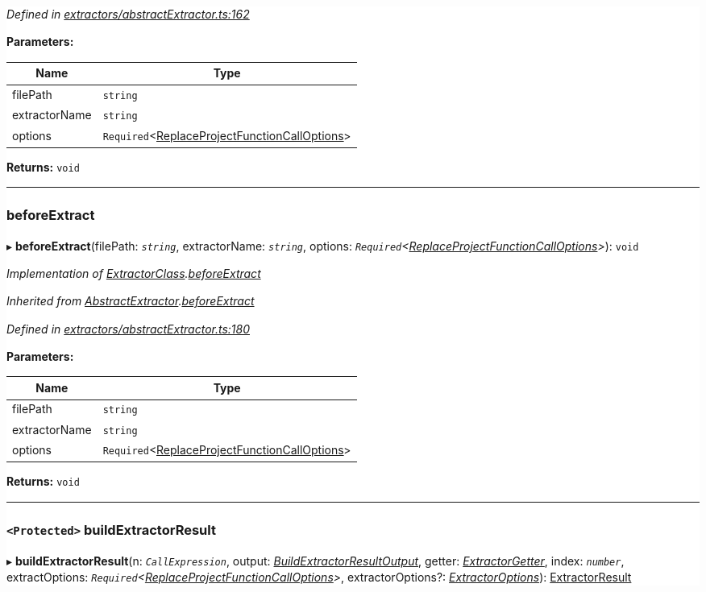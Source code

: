 *Defined in [extractors/abstractExtractor.ts:162](https://github.com/cancerberoSgx/typescript-poor-man-reflection/blob/f49b48b/src/extractors/abstractExtractor.ts#L162)*

**Parameters:**

| Name | Type |
| ------ | ------ |
| filePath | `string` |
| extractorName | `string` |
| options | `Required`<[ReplaceProjectFunctionCallOptions](../interfaces/_types_.replaceprojectfunctioncalloptions.md)> |

**Returns:** `void`

___
<a id="beforeextract"></a>

###  beforeExtract

▸ **beforeExtract**(filePath: *`string`*, extractorName: *`string`*, options: *`Required`<[ReplaceProjectFunctionCallOptions](../interfaces/_types_.replaceprojectfunctioncalloptions.md)>*): `void`

*Implementation of [ExtractorClass](../interfaces/_types_.extractorclass.md).[beforeExtract](../interfaces/_types_.extractorclass.md#beforeextract)*

*Inherited from [AbstractExtractor](_extractors_abstractextractor_.abstractextractor.md).[beforeExtract](_extractors_abstractextractor_.abstractextractor.md#beforeextract)*

*Defined in [extractors/abstractExtractor.ts:180](https://github.com/cancerberoSgx/typescript-poor-man-reflection/blob/f49b48b/src/extractors/abstractExtractor.ts#L180)*

**Parameters:**

| Name | Type |
| ------ | ------ |
| filePath | `string` |
| extractorName | `string` |
| options | `Required`<[ReplaceProjectFunctionCallOptions](../interfaces/_types_.replaceprojectfunctioncalloptions.md)> |

**Returns:** `void`

___
<a id="buildextractorresult"></a>

### `<Protected>` buildExtractorResult

▸ **buildExtractorResult**(n: *`CallExpression`*, output: *[BuildExtractorResultOutput](../modules/_extractors_abstractextractor_.md#buildextractorresultoutput)*, getter: *[ExtractorGetter](../modules/_types_.md#extractorgetter)*, index: *`number`*, extractOptions: *`Required`<[ReplaceProjectFunctionCallOptions](../interfaces/_types_.replaceprojectfunctioncalloptions.md)>*, extractorOptions?: *[ExtractorOptions](../interfaces/_types_.extractoroptions.md)*): [ExtractorResult](../interfaces/_types_.extractorresult.md)

